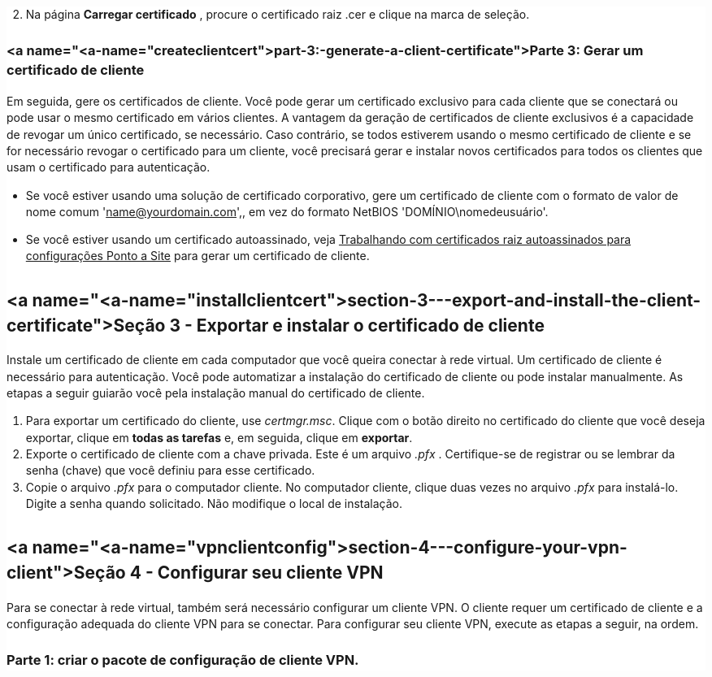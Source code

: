 2. Na página **Carregar certificado** , procure o certificado raiz .cer e clique na marca de seleção.

### <a name="<a-name="createclientcert"></a>part-3:-generate-a-client-certificate"></a><a name="createclientcert"></a>Parte 3: Gerar um certificado de cliente

Em seguida, gere os certificados de cliente. Você pode gerar um certificado exclusivo para cada cliente que se conectará ou pode usar o mesmo certificado em vários clientes. A vantagem da geração de certificados de cliente exclusivos é a capacidade de revogar um único certificado, se necessário. Caso contrário, se todos estiverem usando o mesmo certificado de cliente e se for necessário revogar o certificado para um cliente, você precisará gerar e instalar novos certificados para todos os clientes que usam o certificado para autenticação.

- Se você estiver usando uma solução de certificado corporativo, gere um certificado de cliente com o formato de valor de nome comum 'name@yourdomain.com',, em vez do formato NetBIOS 'DOMÍNIO\nomedeusuário'. 

- Se você estiver usando um certificado autoassinado, veja [Trabalhando com certificados raiz autoassinados para configurações Ponto a Site](vpn-gateway-certificates-point-to-site.md) para gerar um certificado de cliente.

## <a name="<a-name="installclientcert"></a>section-3---export-and-install-the-client-certificate"></a><a name="installclientcert"></a>Seção 3 - Exportar e instalar o certificado de cliente

Instale um certificado de cliente em cada computador que você queira conectar à rede virtual. Um certificado de cliente é necessário para autenticação. Você pode automatizar a instalação do certificado de cliente ou pode instalar manualmente. As etapas a seguir guiarão você pela instalação manual do certificado de cliente.

1. Para exportar um certificado do cliente, use *certmgr.msc*. Clique com o botão direito no certificado do cliente que você deseja exportar, clique em **todas as tarefas** e, em seguida, clique em **exportar**.
2. Exporte o certificado de cliente com a chave privada. Este é um arquivo *.pfx* . Certifique-se de registrar ou se lembrar da senha (chave) que você definiu para esse certificado.
3. Copie o arquivo *.pfx* para o computador cliente. No computador cliente, clique duas vezes no arquivo *.pfx* para instalá-lo. Digite a senha quando solicitado. Não modifique o local de instalação.

## <a name="<a-name="vpnclientconfig"></a>section-4---configure-your-vpn-client"></a><a name="vpnclientconfig"></a>Seção 4 - Configurar seu cliente VPN

Para se conectar à rede virtual, também será necessário configurar um cliente VPN. O cliente requer um certificado de cliente e a configuração adequada do cliente VPN para se conectar. Para configurar seu cliente VPN, execute as etapas a seguir, na ordem.

### <a name="part-1:-create-the-vpn-client-configuration-package"></a>Parte 1: criar o pacote de configuração de cliente VPN.
